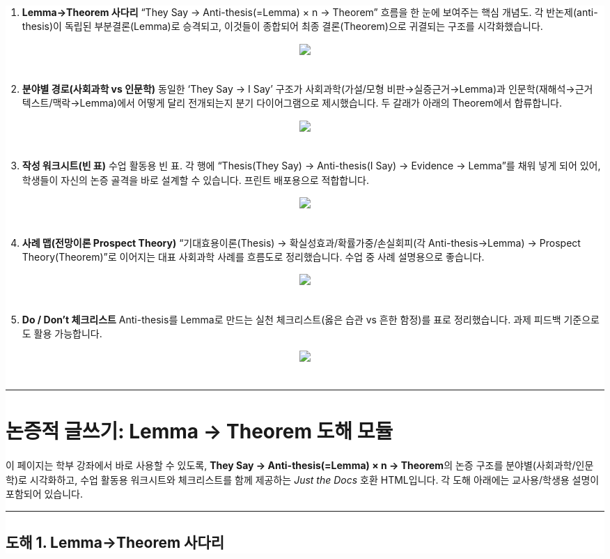 1. **Lemma→Theorem 사다리**
   “They Say → Anti-thesis(=Lemma) × n → Theorem” 흐름을 한 눈에 보여주는 핵심 개념도. 각 반논제(anti-thesis)이 독립된 부분결론(Lemma)로 승격되고, 이것들이 종합되어 최종 결론(Theorem)으로 귀결되는 구조를 시각화했습니다.

<div style="text-align: center;">
  <img src="{{ site.baseurl }}/lemma-theorem/01_lemma_theorem_ladder.png" width="80%" height="auto">
</div> <br>

2. **분야별 경로(사회과학 vs 인문학)**
   동일한 ‘They Say → I Say’ 구조가 사회과학(가설/모형 비판→실증근거→Lemma)과 인문학(재해석→근거 텍스트/맥락→Lemma)에서 어떻게 달리 전개되는지 분기 다이어그램으로 제시했습니다. 두 갈래가 아래의 Theorem에서 합류합니다.

<div style="text-align: center;">
  <img src="{{ site.baseurl }}/lemma-theorem/02_discipline_pathways.png" width="80%" height="auto">
</div> <br>


3. **작성 워크시트(빈 표)**
   수업 활동용 빈 표. 각 행에 “Thesis(They Say) → Anti-thesis(I Say) → Evidence → Lemma”를 채워 넣게 되어 있어, 학생들이 자신의 논증 골격을 바로 설계할 수 있습니다. 프린트 배포용으로 적합합니다.

<div style="text-align: center;">
  <img src="{{ site.baseurl }}/lemma-theorem/03_outline_planner.png" width="80%" height="auto">
</div> <br>


4. **사례 맵(전망이론 Prospect Theory)**
   “기대효용이론(Thesis) → 확실성효과/확률가중/손실회피(각 Anti-thesis→Lemma) → Prospect Theory(Theorem)”로 이어지는 대표 사회과학 사례를 흐름도로 정리했습니다. 수업 중 사례 설명용으로 좋습니다.

<div style="text-align: center;">
  <img src="{{ site.baseurl }}/lemma-theorem/04_case_map_prospect_theory.png" width="80%" height="auto">
</div> <br>


5. **Do / Don’t 체크리스트**
   Anti-thesis를 Lemma로 만드는 실천 체크리스트(옳은 습관 vs 흔한 함정)를 표로 정리했습니다. 과제 피드백 기준으로도 활용 가능합니다.

<div style="text-align: center;">
  <img src="{{ site.baseurl }}/lemma-theorem/05_checklist_do_dont.png" width="80%" height="auto">
</div> <br>


---

<h1>논증적 글쓰기: Lemma → Theorem 도해 모듈</h1>

<p>이 페이지는 학부 강좌에서 바로 사용할 수 있도록, <strong>They Say → Anti-thesis(=Lemma) × n → Theorem</strong>의 논증 구조를
분야별(사회과학/인문학)로 시각화하고, 수업 활동용 워크시트와 체크리스트를 함께 제공하는 <em>Just the Docs</em> 호환 HTML입니다.
각 도해 아래에는 교사용/학생용 설명이 포함되어 있습니다.</p>

<hr/>

<h2 id="fig-1">도해 1. Lemma→Theorem 사다리</h2>

